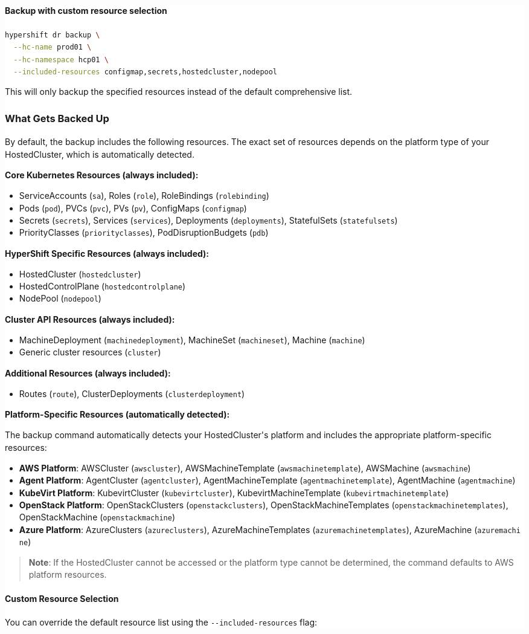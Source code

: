 #### Backup with custom resource selection
```bash
hypershift dr backup \
  --hc-name prod01 \
  --hc-namespace hcp01 \
  --included-resources configmap,secrets,hostedcluster,nodepool
```

This will only backup the specified resources instead of the default comprehensive list.

### What Gets Backed Up

By default, the backup includes the following resources. The exact set of resources depends on the platform type of your HostedCluster, which is automatically detected.

**Core Kubernetes Resources (always included):**
- ServiceAccounts (`sa`), Roles (`role`), RoleBindings (`rolebinding`)
- Pods (`pod`), PVCs (`pvc`), PVs (`pv`), ConfigMaps (`configmap`)
- Secrets (`secrets`), Services (`services`), Deployments (`deployments`), StatefulSets (`statefulsets`)
- PriorityClasses (`priorityclasses`), PodDisruptionBudgets (`pdb`)

**HyperShift Specific Resources (always included):**
- HostedCluster (`hostedcluster`)
- HostedControlPlane (`hostedcontrolplane`)
- NodePool (`nodepool`)

**Cluster API Resources (always included):**
- MachineDeployment (`machinedeployment`), MachineSet (`machineset`), Machine (`machine`)
- Generic cluster resources (`cluster`)

**Additional Resources (always included):**
- Routes (`route`), ClusterDeployments (`clusterdeployment`)

**Platform-Specific Resources (automatically detected):**

The backup command automatically detects your HostedCluster's platform and includes the appropriate platform-specific resources:

- **AWS Platform**: AWSCluster (`awscluster`), AWSMachineTemplate (`awsmachinetemplate`), AWSMachine (`awsmachine`)
- **Agent Platform**: AgentCluster (`agentcluster`), AgentMachineTemplate (`agentmachinetemplate`), AgentMachine (`agentmachine`)
- **KubeVirt Platform**: KubevirtCluster (`kubevirtcluster`), KubevirtMachineTemplate (`kubevirtmachinetemplate`)
- **OpenStack Platform**: OpenStackClusters (`openstackclusters`), OpenStackMachineTemplates (`openstackmachinetemplates`), OpenStackMachine (`openstackmachine`)
- **Azure Platform**: AzureClusters (`azureclusters`), AzureMachineTemplates (`azuremachinetemplates`), AzureMachine (`azuremachine`)

> **Note**: If the HostedCluster cannot be accessed or the platform type cannot be determined, the command defaults to AWS platform resources.

#### Custom Resource Selection

You can override the default resource list using the `--included-resources` flag:
